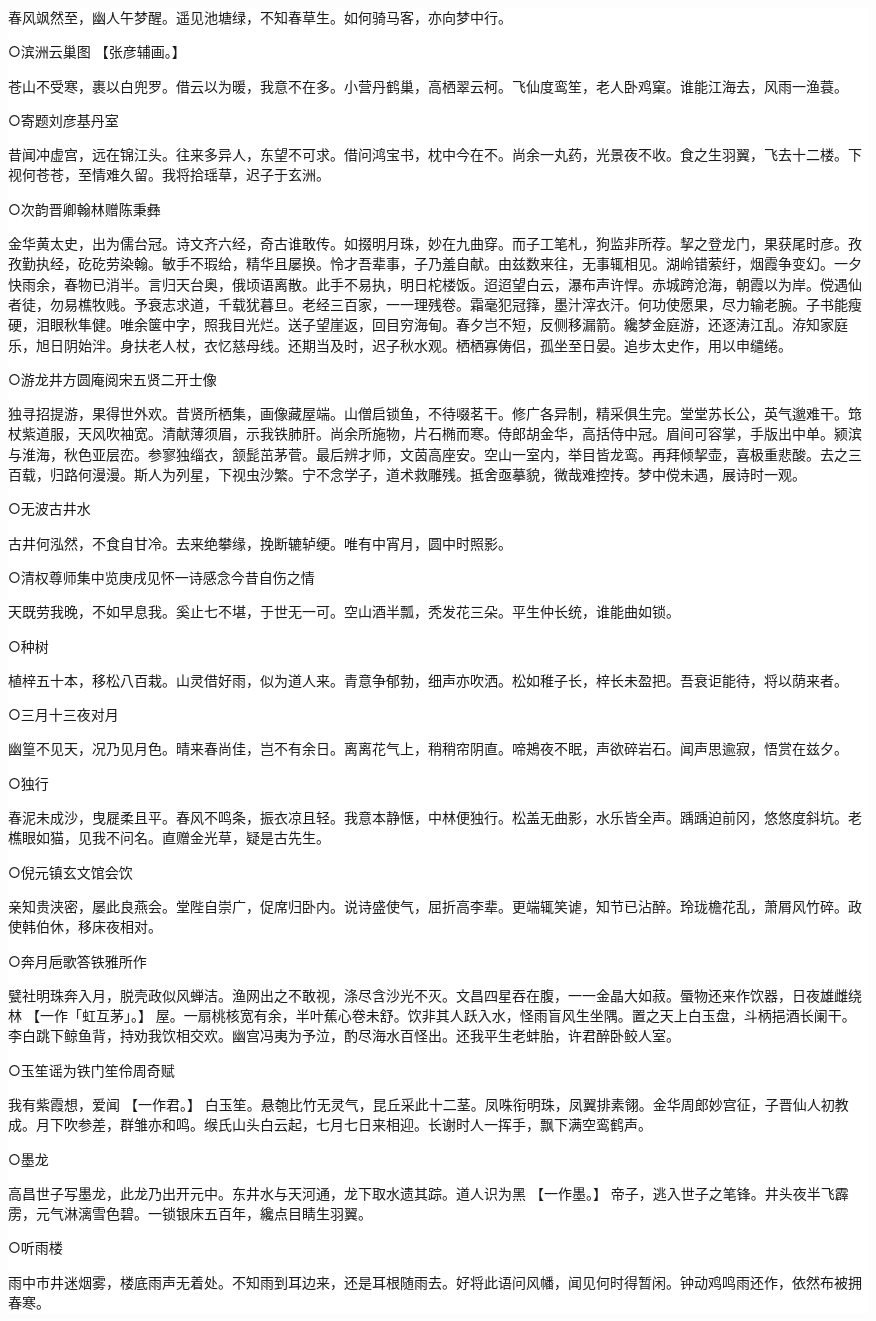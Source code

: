 春风飒然至，幽人午梦醒。遥见池塘绿，不知春草生。如何骑马客，亦向梦中行。  

○滨洲云巢图 【张彦辅画。】  

苍山不受寒，裹以白兜罗。借云以为暖，我意不在多。小营丹鹤巢，高栖翠云柯。飞仙度鸾笙，老人卧鸡窠。谁能江海去，风雨一渔蓑。  

○寄题刘彦基丹室  

昔闻冲虚宫，远在锦江头。往来多异人，东望不可求。借问鸿宝书，枕中今在不。尚余一丸药，光景夜不收。食之生羽翼，飞去十二楼。下视何苍苍，至情难久留。我将拾瑶草，迟子于玄洲。  

○次韵晋卿翰林赠陈秉彝  

金华黄太史，出为儒台冠。诗文齐六经，奇古谁敢传。如掇明月珠，妙在九曲穿。而子工笔札，狗监非所荐。挈之登龙门，果获尾时彦。孜孜勤执经，矻矻劳染翰。敏手不瑕给，精华且屡换。怜才吾辈事，子乃羞自献。由兹数来往，无事辄相见。湖岭错萦纡，烟霞争变幻。一夕快雨余，春物已消半。言归天台奥，俄顷语离散。此手不易执，明日柁楼饭。迢迢望白云，瀑布声许悍。赤城跨沧海，朝霞以为岸。傥遇仙者徒，勿易樵牧贱。予衰志求道，千载犹暮旦。老经三百家，一一理残卷。霜毫犯冠箨，墨汁滓衣汗。何功使愿果，尽力输老腕。子书能瘦硬，泪眼秋隼健。唯余箧中字，照我目光烂。送子望崖返，回目穷海甸。春夕岂不短，反侧移漏箭。纔梦金庭游，还逐涛江乱。洊知家庭乐，旭日阴始泮。身扶老人杖，衣忆慈母线。还期当及时，迟子秋水观。栖栖寡俦侣，孤坐至日晏。追步太史作，用以申缱绻。  

○游龙井方圆庵阅宋五贤二开士像  

独寻招提游，果得世外欢。昔贤所栖集，画像藏屋端。山僧启锁鱼，不待啜茗干。修广各异制，精采俱生完。堂堂苏长公，英气邈难干。筇杖紫道服，天风吹袖宽。清献薄须眉，示我铁肺肝。尚余所施物，片石椭而寒。侍郎胡金华，高括侍中冠。眉间可容掌，手版出中单。颍滨与淮海，秋色亚层峦。参寥独缁衣，颔髭茁茅菅。最后辨才师，文茵高座安。空山一室内，举目皆龙鸾。再拜倾挈壶，喜极重悲酸。去之三百载，归路何漫漫。斯人为列星，下视虫沙繁。宁不念学子，道术救雕残。抵舍亟摹貌，微哉难控抟。梦中傥未遇，展诗时一观。  

○无波古井水  

古井何泓然，不食自甘冷。去来绝攀缘，挽断辘轳绠。唯有中宵月，圆中时照影。  

○清权尊师集中览庚戌见怀一诗感念今昔自伤之情  

天既劳我晚，不如早息我。奚止七不堪，于世无一可。空山酒半瓢，秃发花三朵。平生仲长统，谁能曲如锁。  

○种树  

植梓五十本，移松八百栽。山灵借好雨，似为道人来。青意争郁勃，细声亦吹洒。松如稚子长，梓长未盈把。吾衰讵能待，将以荫来者。  

○三月十三夜对月  

幽篁不见天，况乃见月色。晴来春尚佳，岂不有余日。离离花气上，稍稍帘阴直。啼鴂夜不眠，声欲碎岩石。闻声思逾寂，悟赏在兹夕。  

○独行  

春泥未成沙，曳屣柔且平。春风不鸣条，振衣凉且轻。我意本静惬，中林便独行。松盖无曲影，水乐皆全声。踽踽迫前冈，悠悠度斜坑。老樵眼如猫，见我不问名。直赠金光草，疑是古先生。  

○倪元镇玄文馆会饮  

亲知贵浃密，屡此良燕会。堂陛自崇广，促席归卧内。说诗盛使气，屈折高李辈。更端辄笑谑，知节已沾醉。玲珑檐花乱，萧屑风竹碎。政使韩伯休，移床夜相对。  

○奔月巵歌答铁雅所作  

甓社明珠奔入月，脱壳政似风蝉洁。渔网出之不敢视，涤尽含沙光不灭。文昌四星吞在腹，一一金晶大如菽。蜃物还来作饮器，日夜雄雌绕林 【一作「虹互茅」。】 屋。一扇桃核宽有余，半叶蕉心卷未舒。饮非其人跃入水，怪雨盲风生坐隅。置之天上白玉盘，斗柄挹酒长阑干。李白跳下鲸鱼背，持劝我饮相交欢。幽宫冯夷为予泣，酌尽海水百怪出。还我平生老蚌胎，许君醉卧鲛人室。  

○玉笙谣为铁门笙伶周奇赋  

我有紫霞想，爱闻 【一作君。】 白玉笙。悬匏比竹无灵气，昆丘采此十二茎。凤咮衔明珠，凤翼排素翎。金华周郎妙宫征，子晋仙人初教成。月下吹参差，群雏亦和鸣。缑氏山头白云起，七月七日来相迎。长谢时人一挥手，飘下满空鸾鹤声。  

○墨龙  

高昌世子写墨龙，此龙乃出开元中。东井水与天河通，龙下取水遗其踪。道人识为黑 【一作墨。】 帝子，逃入世子之笔锋。井头夜半飞霹雳，元气淋漓雪色碧。一锁银床五百年，纔点目睛生羽翼。  

○听雨楼  

雨中市井迷烟雾，楼底雨声无着处。不知雨到耳边来，还是耳根随雨去。好将此语问风幡，闻见何时得暂闲。钟动鸡鸣雨还作，依然布被拥春寒。  
